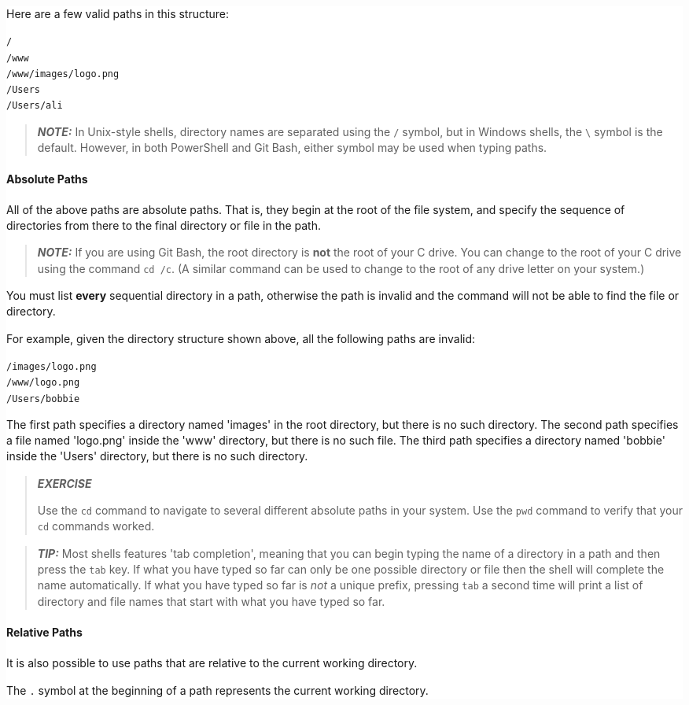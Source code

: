 Here are a few valid paths in this structure:

```bash
/
/www
/www/images/logo.png
/Users
/Users/ali
```

> **_NOTE:_**
> In Unix-style shells, directory names are separated using the `/` symbol, but in Windows shells, the `\` symbol is the default.  However, in both PowerShell and Git Bash, either symbol may be used when typing paths.

#### Absolute Paths

All of the above paths are absolute paths.  That is, they begin at the root of the file system, and specify the sequence of directories from there to the final directory or file in the path.  

> **_NOTE:_**
> If you are using Git Bash, the root directory is **not** the root of your C drive.  You can change to the root of your C drive using the command `cd /c`.  (A similar command can be used to change to the root of any drive letter on your system.)

You must list **every** sequential directory in a path, otherwise the path is invalid and the command will not be able to find the file or directory.

For example, given the directory structure shown above, all the following paths are invalid:

```bash
/images/logo.png
/www/logo.png
/Users/bobbie
```

The first path specifies a directory named 'images' in the root directory, but there is no such directory.  The second path specifies a file named 'logo.png' inside the 'www' directory, but there is no such file.  The third path specifies a directory named 'bobbie' inside the 'Users' directory, but there is no such directory.

> **_EXERCISE_**
>
> Use the `cd` command to navigate to several different absolute paths in your system.  Use the `pwd` command to verify that your `cd` commands worked.

> **_TIP:_** Most shells features 'tab completion', meaning that you can begin typing the name of a directory in a path and then press the `tab` key.  If what you have typed so far can only be one possible directory or file then the shell will complete the name automatically.  If what you have typed so far is *not* a unique prefix, pressing `tab` a second time will print a list of directory and file names that start with what you have typed so far.

#### Relative Paths

It is also possible to use paths that are relative to the current working directory.  

The `.` symbol at the beginning of a path represents the current working directory.
